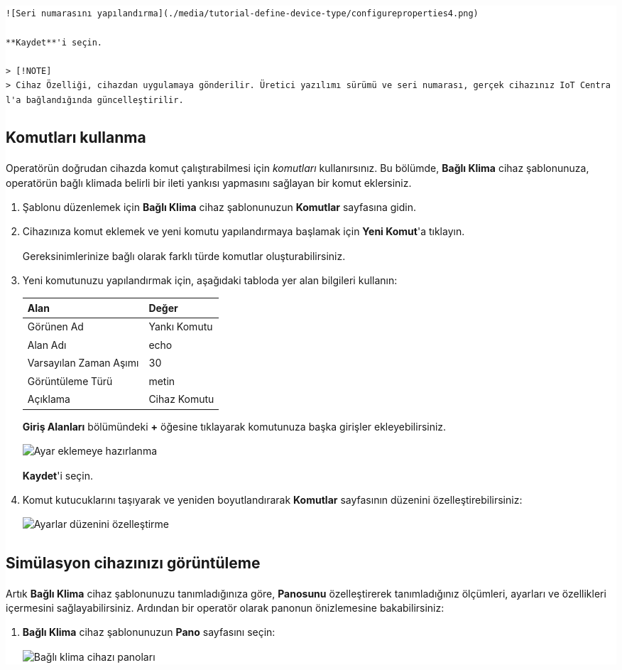     ![Seri numarasını yapılandırma](./media/tutorial-define-device-type/configureproperties4.png)
    
    **Kaydet**'i seçin.
    
    > [!NOTE]
    > Cihaz Özelliği, cihazdan uygulamaya gönderilir. Üretici yazılımı sürümü ve seri numarası, gerçek cihazınız IoT Central'a bağlandığında güncelleştirilir.

## <a name="use-commands"></a>Komutları kullanma

Operatörün doğrudan cihazda komut çalıştırabilmesi için _komutları_ kullanırsınız. Bu bölümde, **Bağlı Klima** cihaz şablonunuza, operatörün bağlı klimada belirli bir ileti yankısı yapmasını sağlayan bir komut eklersiniz.

1. Şablonu düzenlemek için **Bağlı Klima** cihaz şablonunuzun **Komutlar** sayfasına gidin. 

1. Cihazınıza komut eklemek ve yeni komutu yapılandırmaya başlamak için **Yeni Komut**'a tıklayın.

   Gereksinimlerinize bağlı olarak farklı türde komutlar oluşturabilirsiniz. 

1. Yeni komutunuzu yapılandırmak için, aşağıdaki tabloda yer alan bilgileri kullanın:

    | Alan                | Değer           |
    | -------------------- | -----------     |
    | Görünen Ad         | Yankı Komutu    |
    | Alan Adı           | echo            |
    | Varsayılan Zaman Aşımı      | 30              |
    | Görüntüleme Türü         | metin            |
    | Açıklama          | Cihaz Komutu  |  

    **Giriş Alanları** bölümündeki **+** öğesine tıklayarak komutunuza başka girişler ekleyebilirsiniz.

    ![Ayar eklemeye hazırlanma](media/tutorial-define-device-type/commandsecho1.png)

     **Kaydet**'i seçin.

1. Komut kutucuklarını taşıyarak ve yeniden boyutlandırarak **Komutlar** sayfasının düzenini özelleştirebilirsiniz:

    ![Ayarlar düzenini özelleştirme](media/tutorial-define-device-type/commandstileresize1.png)

## <a name="view-your-simulated-device"></a>Simülasyon cihazınızı görüntüleme

Artık **Bağlı Klima** cihaz şablonunuzu tanımladığınıza göre, **Panosunu** özelleştirerek tanımladığınız ölçümleri, ayarları ve özellikleri içermesini sağlayabilirsiniz. Ardından bir operatör olarak panonun önizlemesine bakabilirsiniz:

1. **Bağlı Klima** cihaz şablonunuzun **Pano** sayfasını seçin:

    ![Bağlı klima cihazı panoları](./media/tutorial-define-device-type/aircondashboards.png)


[lnk-define-template]: /azure/iot-central/howto-set-up-template#properties